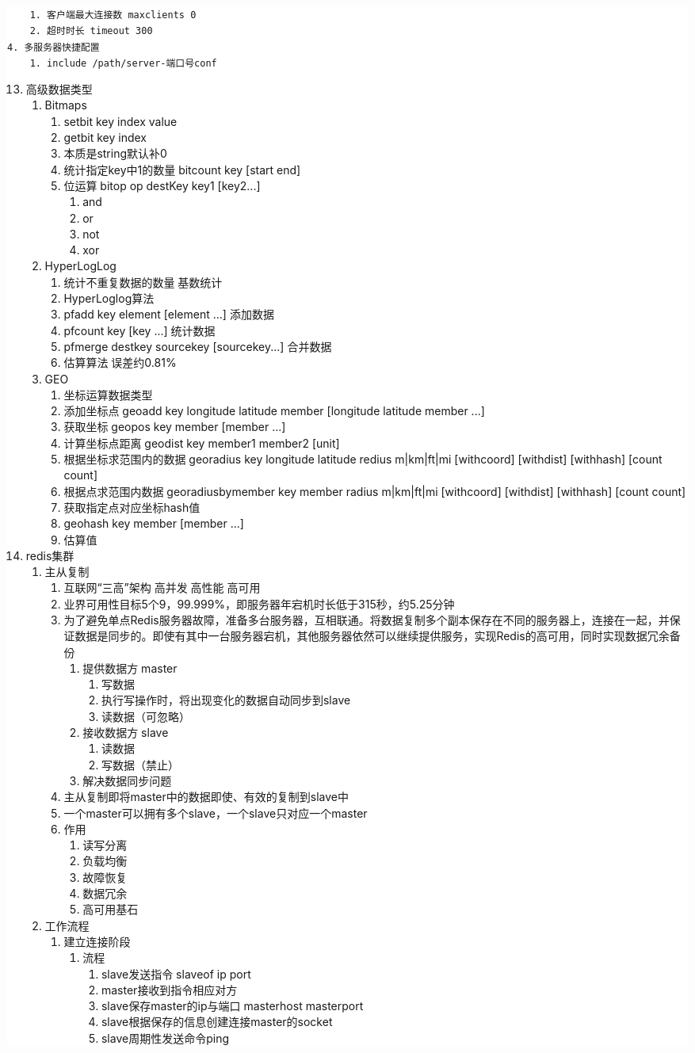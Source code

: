         1. 客户端最大连接数 maxclients 0
        2. 超时时长 timeout 300
    4. 多服务器快捷配置
        1. include /path/server-端口号conf
13. 高级数据类型
    1. Bitmaps
        1. setbit key index value
        2. getbit key index
        3. 本质是string默认补0
        4. 统计指定key中1的数量 bitcount key [start end]
        5. 位运算 bitop op destKey key1 [key2...]
            1. and
            2. or
            3. not
            4. xor
    2. HyperLogLog
        1. 统计不重复数据的数量 基数统计
        2. HyperLoglog算法
        3. pfadd key element [element ...] 添加数据
        4. pfcount key [key ...] 统计数据
        5. pfmerge destkey sourcekey [sourcekey...] 合并数据
        6. 估算算法 误差约0.81%
    3. GEO
        1. 坐标运算数据类型
        2. 添加坐标点 geoadd key longitude latitude member [longitude latitude member ...]
        3. 获取坐标 geopos key member [member ...]
        4. 计算坐标点距离 geodist key member1 member2 [unit]
        5. 根据坐标求范围内的数据 georadius key longitude latitude redius m|km|ft|mi [withcoord] [withdist] [withhash] [count count]
        6. 根据点求范围内数据 georadiusbymember key member radius m|km|ft|mi [withcoord] [withdist] [withhash] [count count]
        7. 获取指定点对应坐标hash值
        8. geohash key member [member ...]
        9. 估算值
14. redis集群
    1. 主从复制
        1. 互联网“三高”架构 高并发 高性能 高可用
        2. 业界可用性目标5个9，99.999%，即服务器年宕机时长低于315秒，约5.25分钟
        3. 为了避免单点Redis服务器故障，准备多台服务器，互相联通。将数据复制多个副本保存在不同的服务器上，连接在一起，并保证数据是同步的。即使有其中一台服务器宕机，其他服务器依然可以继续提供服务，实现Redis的高可用，同时实现数据冗余备份
            1. 提供数据方 master
                1. 写数据
                2. 执行写操作时，将出现变化的数据自动同步到slave
                3. 读数据（可忽略）
            2. 接收数据方 slave
                1. 读数据
                2. 写数据（禁止）
            3. 解决数据同步问题
        4. 主从复制即将master中的数据即使、有效的复制到slave中
        5. 一个master可以拥有多个slave，一个slave只对应一个master
        6. 作用
            1. 读写分离
            2. 负载均衡
            3. 故障恢复
            4. 数据冗余
            5. 高可用基石
    2. 工作流程
        1. 建立连接阶段
            1. 流程
                1. slave发送指令 slaveof ip port
                2. master接收到指令相应对方
                3. slave保存master的ip与端口 masterhost masterport
                4. slave根据保存的信息创建连接master的socket
                5. slave周期性发送命令ping